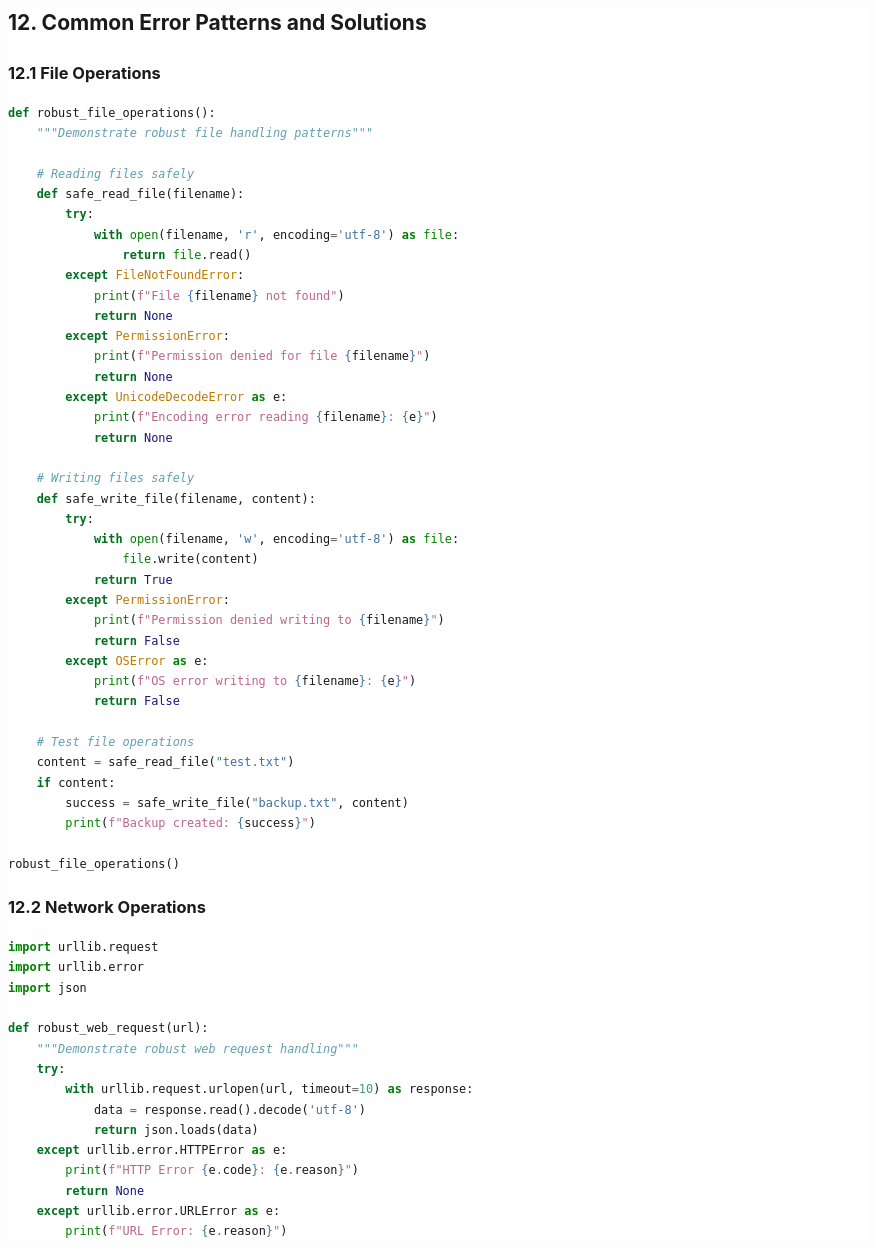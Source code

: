 
## 12. Common Error Patterns and Solutions

### 12.1 File Operations

```python
def robust_file_operations():
    """Demonstrate robust file handling patterns"""
    
    # Reading files safely
    def safe_read_file(filename):
        try:
            with open(filename, 'r', encoding='utf-8') as file:
                return file.read()
        except FileNotFoundError:
            print(f"File {filename} not found")
            return None
        except PermissionError:
            print(f"Permission denied for file {filename}")
            return None
        except UnicodeDecodeError as e:
            print(f"Encoding error reading {filename}: {e}")
            return None
    
    # Writing files safely
    def safe_write_file(filename, content):
        try:
            with open(filename, 'w', encoding='utf-8') as file:
                file.write(content)
            return True
        except PermissionError:
            print(f"Permission denied writing to {filename}")
            return False
        except OSError as e:
            print(f"OS error writing to {filename}: {e}")
            return False
    
    # Test file operations
    content = safe_read_file("test.txt")
    if content:
        success = safe_write_file("backup.txt", content)
        print(f"Backup created: {success}")

robust_file_operations()
```

### 12.2 Network Operations

```python
import urllib.request
import urllib.error
import json

def robust_web_request(url):
    """Demonstrate robust web request handling"""
    try:
        with urllib.request.urlopen(url, timeout=10) as response:
            data = response.read().decode('utf-8')
            return json.loads(data)
    except urllib.error.HTTPError as e:
        print(f"HTTP Error {e.code}: {e.reason}")
        return None
    except urllib.error.URLError as e:
        print(f"URL Error: {e.reason}")
```